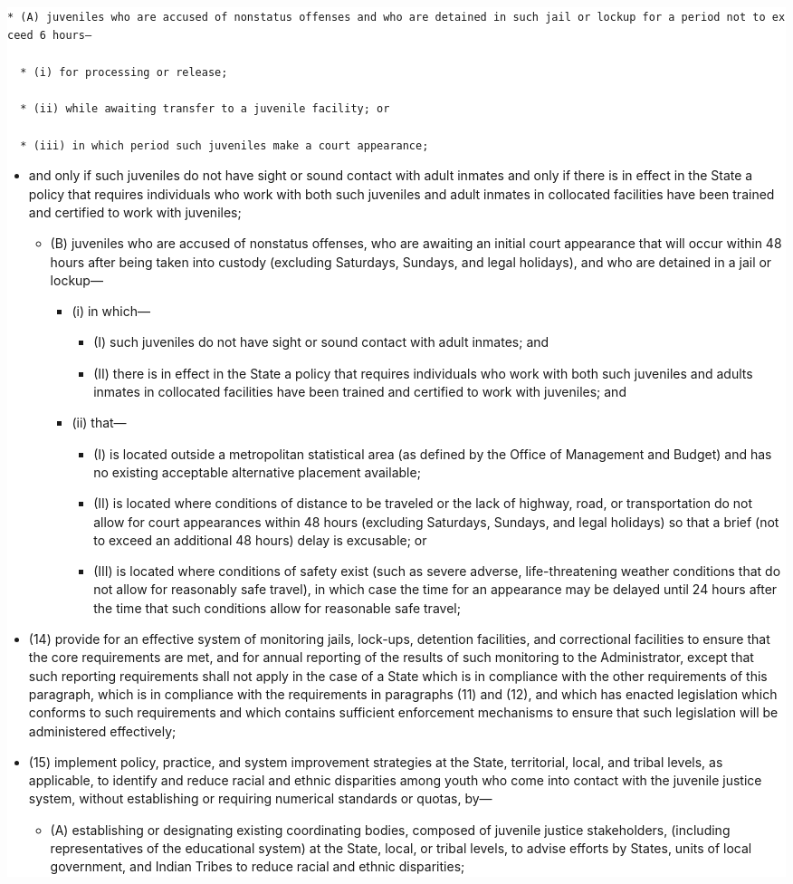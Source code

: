     * (A) juveniles who are accused of nonstatus offenses and who are detained in such jail or lockup for a period not to exceed 6 hours—

      * (i) for processing or release;

      * (ii) while awaiting transfer to a juvenile facility; or

      * (iii) in which period such juveniles make a court appearance;


  * and only if such juveniles do not have sight or sound contact with adult inmates and only if there is in effect in the State a policy that requires individuals who work with both such juveniles and adult inmates in collocated facilities have been trained and certified to work with juveniles;

    * (B) juveniles who are accused of nonstatus offenses, who are awaiting an initial court appearance that will occur within 48 hours after being taken into custody (excluding Saturdays, Sundays, and legal holidays), and who are detained in a jail or lockup—

      * (i) in which—

        * (I) such juveniles do not have sight or sound contact with adult inmates; and

        * (II) there is in effect in the State a policy that requires individuals who work with both such juveniles and adults inmates in collocated facilities have been trained and certified to work with juveniles; and


      * (ii) that—

        * (I) is located outside a metropolitan statistical area (as defined by the Office of Management and Budget) and has no existing acceptable alternative placement available;

        * (II) is located where conditions of distance to be traveled or the lack of highway, road, or transportation do not allow for court appearances within 48 hours (excluding Saturdays, Sundays, and legal holidays) so that a brief (not to exceed an additional 48 hours) delay is excusable; or

        * (III) is located where conditions of safety exist (such as severe adverse, life-threatening weather conditions that do not allow for reasonably safe travel), in which case the time for an appearance may be delayed until 24 hours after the time that such conditions allow for reasonable safe travel;


  * (14) provide for an effective system of monitoring jails, lock-ups, detention facilities, and correctional facilities to ensure that the core requirements are met, and for annual reporting of the results of such monitoring to the Administrator, except that such reporting requirements shall not apply in the case of a State which is in compliance with the other requirements of this paragraph, which is in compliance with the requirements in paragraphs (11) and (12), and which has enacted legislation which conforms to such requirements and which contains sufficient enforcement mechanisms to ensure that such legislation will be administered effectively;

  * (15) implement policy, practice, and system improvement strategies at the State, territorial, local, and tribal levels, as applicable, to identify and reduce racial and ethnic disparities among youth who come into contact with the juvenile justice system, without establishing or requiring numerical standards or quotas, by—

    * (A) establishing or designating existing coordinating bodies, composed of juvenile justice stakeholders, (including representatives of the educational system) at the State, local, or tribal levels, to advise efforts by States, units of local government, and Indian Tribes to reduce racial and ethnic disparities;
